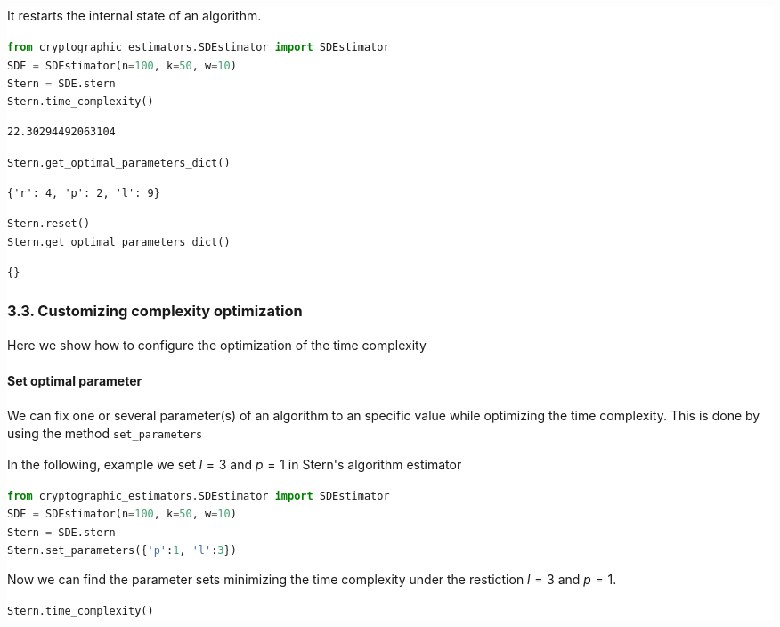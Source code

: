 It restarts the internal state of an algorithm.


```python
from cryptographic_estimators.SDEstimator import SDEstimator
SDE = SDEstimator(n=100, k=50, w=10)
Stern = SDE.stern
Stern.time_complexity()
```




    22.30294492063104




```python
Stern.get_optimal_parameters_dict()
```




    {'r': 4, 'p': 2, 'l': 9}




```python
Stern.reset()
Stern.get_optimal_parameters_dict()
```




    {}



### 3.3. Customizing complexity optimization

Here we show how to configure the optimization of the time complexity

#### Set optimal parameter

We can fix one or several parameter(s) of an algorithm to an specific value while optimizing the time complexity. This is done by using the method `set_parameters`

In the following, example we set $l = 3$ and $p=1$ in Stern's algorithm estimator


```python
from cryptographic_estimators.SDEstimator import SDEstimator
SDE = SDEstimator(n=100, k=50, w=10)
Stern = SDE.stern
Stern.set_parameters({'p':1, 'l':3})
```

Now we can find the parameter sets minimizing the time complexity under the restiction $l = 3$ and $p=1$.


```python
Stern.time_complexity()
```
